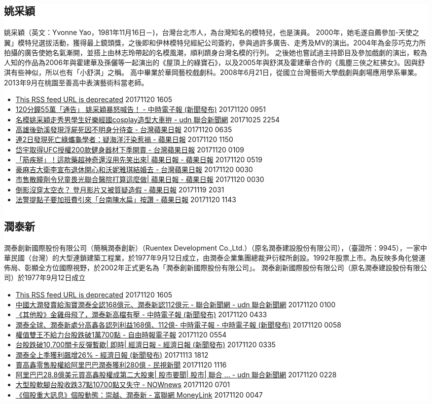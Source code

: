 ## 姚采穎

姚采穎（英文：Yvonne Yao，1981年11月16日－)，台灣台北市人，為台灣知名的模特兒，也是演員。
2000年，她毛遂自薦參加-天使之翼」模特兒選拔活動，獲得最上鏡頭獎，之後即和伊林模特兒經紀公司簽約，參與過許多廣告、走秀及MV的演出。2004年為金莎巧克力所拍攝的廣告使她名氣漸開，並搭上由林志玲帶起的名模風潮，順利躋身台灣名模的行列。
之後她也嘗試過主持節目及參加戲劇的演出，較為人知的作品為2006年與霍建華及孫儷等一起演出的《屋頂上的綠寶石》，以及2005年與舒淇及霍建華合作的《風塵三俠之紅拂女》。因與舒淇有些神似，所以也有「小舒淇」之稱。
高中畢業於華岡藝校戲劇科。2008年6月21日，從國立台灣藝術大學戲劇與劇場應用學系畢業。
2013年9月在桃園至善高中表演藝術科當老師。
- [This RSS feed URL is deprecated](0 "This RSS feed URL is deprecated") 20171120 1605
- [120分鐘55萬「通告」 姚采穎暴怒喊告！ - 中時電子報 (新聞發布)](http://www.chinatimes.com/realtimenews/20171120003392-260404 "120分鐘55萬「通告」 姚采穎暴怒喊告！ - 中時電子報 (新聞發布)") 20171120 0951
- [名模姚采穎走秀男學生好樂經國cosplay造型大車拚 - udn 聯合新聞網](https://udn.com/news/story/7328/2778322 "名模姚采穎走秀男學生好樂經國cosplay造型大車拚 - udn 聯合新聞網") 20171025 2254
- [高雄後勁溪發現浮屍死因不明身分待查 - 台灣蘋果日報](https://tw.appledaily.com/new/realtime/20171120/1244497/ "高雄後勁溪發現浮屍死因不明身分待查 - 台灣蘋果日報") 20171120 0635
- [連2日發現死亡綠蠵龜學者：疑海洋汙染惹禍 - 蘋果日報](https://tw.appledaily.com/new/realtime/20171120/1244737/ "連2日發現死亡綠蠵龜學者：疑海洋汙染惹禍 - 蘋果日報") 20171120 1150
- [岱宇取得UFC授權200款健身器材下季開賣 - 台灣蘋果日報](https://tw.appledaily.com/new/realtime/20171120/1244107/ "岱宇取得UFC授權200款健身器材下季開賣 - 台灣蘋果日報") 20171120 0109
- [「筋疾掰」！這款藥超神奇還沒用先笑出來| 蘋果日報 - 蘋果日報](https://tw.appledaily.com/new/realtime/20171120/1244438/ "「筋疾掰」！這款藥超神奇還沒用先笑出來| 蘋果日報 - 蘋果日報") 20171120 0519
- [豪麻吉大衛李宣布退休開心和沃妮雅琪結婚去 - 台灣蘋果日報](https://tw.appledaily.com/new/realtime/20171120/1244237/ "豪麻吉大衛李宣布退休開心和沃妮雅琪結婚去 - 台灣蘋果日報") 20171120 0030
- [市售散瞳劑令兒童畏光聯合醫院打算這麼做| 蘋果日報 - 蘋果日報](https://tw.appledaily.com/new/realtime/20171120/1244230/ "市售散瞳劑令兒童畏光聯合醫院打算這麼做| 蘋果日報 - 蘋果日報") 20171120 0030
- [倒影沒穿太空衣？ 登月影片又被質疑造假 - 蘋果日報](https://tw.appledaily.com/new/realtime/20171120/1244201/ "倒影沒穿太空衣？ 登月影片又被質疑造假 - 蘋果日報") 20171119 2031
- [法警提點子要加班費引來「台南陳水扁」按讚 - 蘋果日報](https://tw.appledaily.com/new/realtime/20171120/1244708/ "法警提點子要加班費引來「台南陳水扁」按讚 - 蘋果日報") 20171120 1143

## 潤泰新

潤泰創新國際股份有限公司（簡稱潤泰創新）（Ruentex Development Co.,Ltd.）（原名潤泰建設股份有限公司），（臺證所：9945），一家中華民國（台灣）的大型連鎖建築工程業，於1977年9月12日成立，由潤泰企業集團總裁尹衍樑所創設。1992年股票上市。為反映多角化營運佈局、彰顯全方位國際視野，於2002年正式更名為「潤泰創新國際股份有限公司」。
潤泰創新國際股份有限公司（原名潤泰建設股份有限公司）於1977年9月12日成立
- [This RSS feed URL is deprecated](0 "This RSS feed URL is deprecated") 20171120 1605
- [中國大潤發賣給淘寶潤泰全認168億元、潤泰新認112億元 - 聯合新聞網 - udn 聯合新聞網](https://udn.com/news/story/7251/2828607 "中國大潤發賣給淘寶潤泰全認168億元、潤泰新認112億元 - 聯合新聞網 - udn 聯合新聞網") 20171120 0100
- [《其他股》金雞母飛了，潤泰新高檔有壓 - 中時電子報 (新聞發布)](http://www.chinatimes.com/realtimenews/20171120002742-260410 "《其他股》金雞母飛了，潤泰新高檔有壓 - 中時電子報 (新聞發布)") 20171120 0433
- [潤泰全球、潤泰新處分高鑫各認列利益168億、112億- 中時電子報 - 中時電子報 (新聞發布)](http://www.chinatimes.com/realtimenews/20171120000789-260410 "潤泰全球、潤泰新處分高鑫各認列利益168億、112億- 中時電子報 - 中時電子報 (新聞發布)") 20171120 0058
- [權值雙王不給力台股跌破1萬700點 - 自由時報電子報](http://news.ltn.com.tw/news/business/breakingnews/2259068 "權值雙王不給力台股跌破1萬700點 - 自由時報電子報") 20171120 0554
- [台股跌破10,700關卡反彈暫歇| 即時| 經濟日報 - 經濟日報 (新聞發布)](https://money.udn.com/money/story/5641/2828826 "台股跌破10,700關卡反彈暫歇| 即時| 經濟日報 - 經濟日報 (新聞發布)") 20171120 0335
- [潤泰全上季獲利飆增26% - 經濟日報 (新聞發布)](https://money.udn.com/money/story/5612/2816804 "潤泰全上季獲利飆增26% - 經濟日報 (新聞發布)") 20171113 1812
- [賣高鑫零售股權給阿里巴巴潤泰獲利280億 - 民視新聞](https://news.ftv.com.tw/news/detail/2017B20F06M1 "賣高鑫零售股權給阿里巴巴潤泰獲利280億 - 民視新聞") 20171120 1116
- [阿里巴巴28.8億美元買高鑫股權成第二大股東| 股市要聞| 股市| 聯合 ... - udn 聯合新聞網](https://udn.com/news/story/7251/2828611 "阿里巴巴28.8億美元買高鑫股權成第二大股東| 股市要聞| 股市| 聯合 ... - udn 聯合新聞網") 20171120 0228
- [大型股軟腳台股收跌37點10700點又失守 - NOWnews](https://www.nownews.com/news/20171120/2647599 "大型股軟腳台股收跌37點10700點又失守 - NOWnews") 20171120 0701
- [《個股重大訊息》個股動態：崇越、潤泰新 - 富聯網 MoneyLink](http://ww2.money-link.com.tw/RealtimeNews/NewsContent.aspx?SN=3305865001&PU=0010 "《個股重大訊息》個股動態：崇越、潤泰新 - 富聯網 MoneyLink") 20171120 0047
